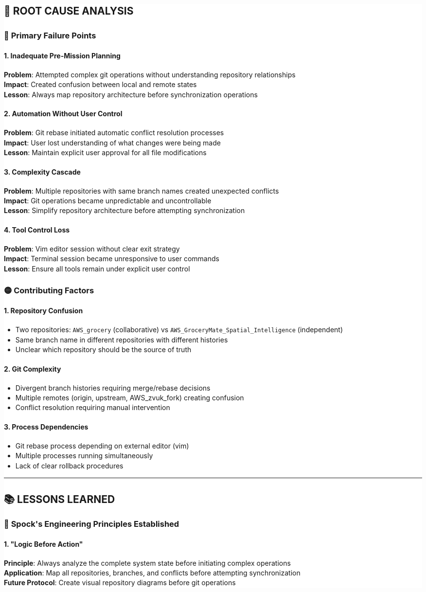 ## 🎯 **ROOT CAUSE ANALYSIS**

### 🔴 **Primary Failure Points**

#### 1. **Inadequate Pre-Mission Planning**
**Problem**: Attempted complex git operations without understanding repository relationships  
**Impact**: Created confusion between local and remote states  
**Lesson**: Always map repository architecture before synchronization operations  

#### 2. **Automation Without User Control**
**Problem**: Git rebase initiated automatic conflict resolution processes  
**Impact**: User lost understanding of what changes were being made  
**Lesson**: Maintain explicit user approval for all file modifications  

#### 3. **Complexity Cascade**
**Problem**: Multiple repositories with same branch names created unexpected conflicts  
**Impact**: Git operations became unpredictable and uncontrollable  
**Lesson**: Simplify repository architecture before attempting synchronization  

#### 4. **Tool Control Loss**
**Problem**: Vim editor session without clear exit strategy  
**Impact**: Terminal session became unresponsive to user commands  
**Lesson**: Ensure all tools remain under explicit user control  

### 🟡 **Contributing Factors**

#### 1. **Repository Confusion**
- Two repositories: `AWS_grocery` (collaborative) vs `AWS_GroceryMate_Spatial_Intelligence` (independent)
- Same branch name in different repositories with different histories
- Unclear which repository should be the source of truth

#### 2. **Git Complexity**
- Divergent branch histories requiring merge/rebase decisions
- Multiple remotes (origin, upstream, AWS_zvuk_fork) creating confusion
- Conflict resolution requiring manual intervention

#### 3. **Process Dependencies**
- Git rebase process depending on external editor (vim)
- Multiple processes running simultaneously
- Lack of clear rollback procedures

---

## 📚 **LESSONS LEARNED**

### 🖖 **Spock's Engineering Principles Established**

#### 1. **"Logic Before Action"**
**Principle**: Always analyze the complete system state before initiating complex operations  
**Application**: Map all repositories, branches, and conflicts before attempting synchronization  
**Future Protocol**: Create visual repository diagrams before git operations  
